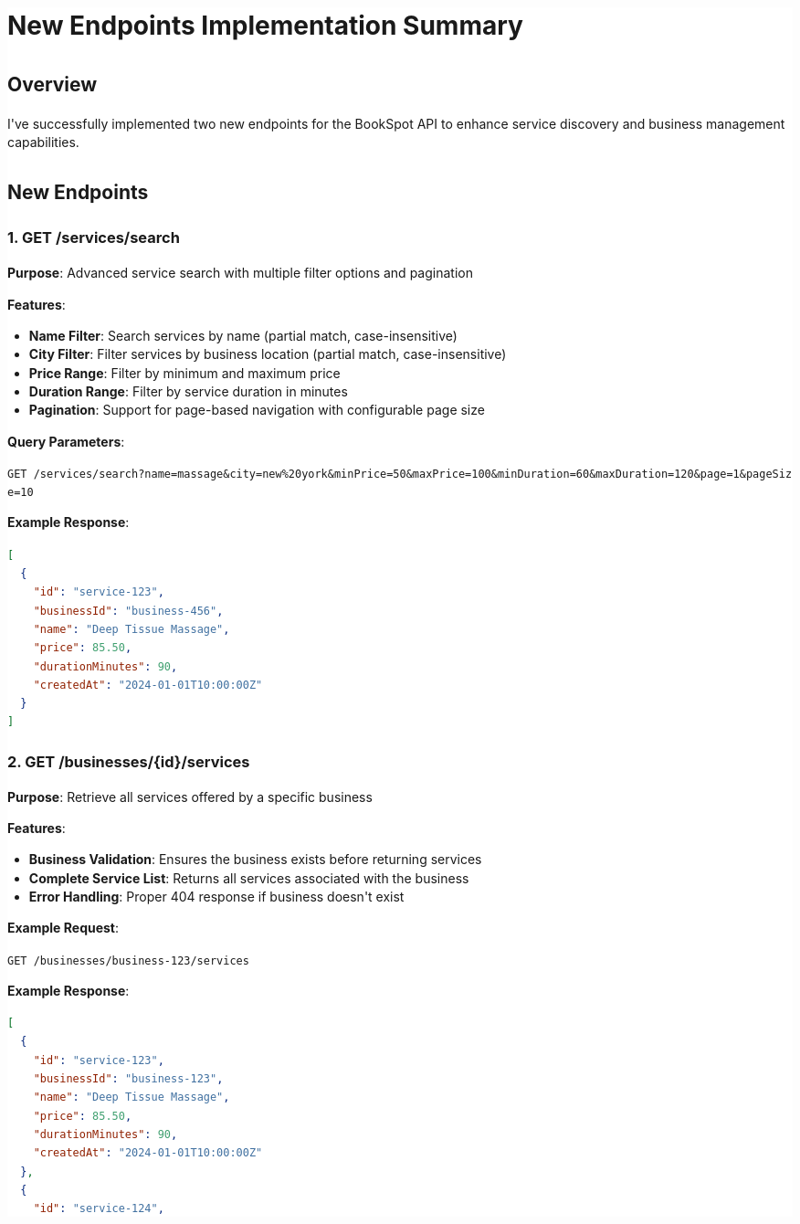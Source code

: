 # New Endpoints Implementation Summary

## Overview
I've successfully implemented two new endpoints for the BookSpot API to enhance service discovery and business management capabilities.

## New Endpoints

### 1. GET /services/search
**Purpose**: Advanced service search with multiple filter options and pagination

**Features**:
- **Name Filter**: Search services by name (partial match, case-insensitive)
- **City Filter**: Filter services by business location (partial match, case-insensitive)
- **Price Range**: Filter by minimum and maximum price
- **Duration Range**: Filter by service duration in minutes
- **Pagination**: Support for page-based navigation with configurable page size

**Query Parameters**:
```
GET /services/search?name=massage&city=new%20york&minPrice=50&maxPrice=100&minDuration=60&maxDuration=120&page=1&pageSize=10
```

**Example Response**:
```json
[
  {
    "id": "service-123",
    "businessId": "business-456",
    "name": "Deep Tissue Massage",
    "price": 85.50,
    "durationMinutes": 90,
    "createdAt": "2024-01-01T10:00:00Z"
  }
]
```

### 2. GET /businesses/{id}/services
**Purpose**: Retrieve all services offered by a specific business

**Features**:
- **Business Validation**: Ensures the business exists before returning services
- **Complete Service List**: Returns all services associated with the business
- **Error Handling**: Proper 404 response if business doesn't exist

**Example Request**:
```
GET /businesses/business-123/services
```

**Example Response**:
```json
[
  {
    "id": "service-123",
    "businessId": "business-123",
    "name": "Deep Tissue Massage",
    "price": 85.50,
    "durationMinutes": 90,
    "createdAt": "2024-01-01T10:00:00Z"
  },
  {
    "id": "service-124",
```